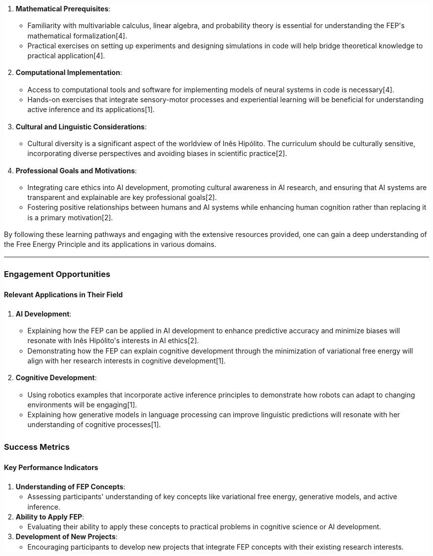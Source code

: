 1. **Mathematical Prerequisites**:
   - Familiarity with multivariable calculus, linear algebra, and probability theory is essential for understanding the FEP's mathematical formalization[4].
   - Practical exercises on setting up experiments and designing simulations in code will help bridge theoretical knowledge to practical application[4].

2. **Computational Implementation**:
   - Access to computational tools and software for implementing models of neural systems in code is necessary[4].
   - Hands-on exercises that integrate sensory-motor processes and experiential learning will be beneficial for understanding active inference and its applications[1].

3. **Cultural and Linguistic Considerations**:
   - Cultural diversity is a significant aspect of the worldview of Inês Hipólito. The curriculum should be culturally sensitive, incorporating diverse perspectives and avoiding biases in scientific practice[2].

4. **Professional Goals and Motivations**:
   - Integrating care ethics into AI development, promoting cultural awareness in AI research, and ensuring that AI systems are transparent and explainable are key professional goals[2].
   - Fostering positive relationships between humans and AI systems while enhancing human cognition rather than replacing it is a primary motivation[2].

By following these learning pathways and engaging with the extensive resources provided, one can gain a deep understanding of the Free Energy Principle and its applications in various domains.

---

### Engagement Opportunities

#### Relevant Applications in Their Field

1. **AI Development**:
   - Explaining how the FEP can be applied in AI development to enhance predictive accuracy and minimize biases will resonate with Inês Hipólito's interests in AI ethics[2].
   - Demonstrating how the FEP can explain cognitive development through the minimization of variational free energy will align with her research interests in cognitive development[1].

2. **Cognitive Development**:
   - Using robotics examples that incorporate active inference principles to demonstrate how robots can adapt to changing environments will be engaging[1].
   - Explaining how generative models in language processing can improve linguistic predictions will resonate with her understanding of cognitive processes[1].

### Success Metrics

#### Key Performance Indicators

1. **Understanding of FEP Concepts**:
   - Assessing participants' understanding of key concepts like variational free energy, generative models, and active inference.
2. **Ability to Apply FEP**:
   - Evaluating their ability to apply these concepts to practical problems in cognitive science or AI development.
3. **Development of New Projects**:
   - Encouraging participants to develop new projects that integrate FEP concepts with their existing research interests.
